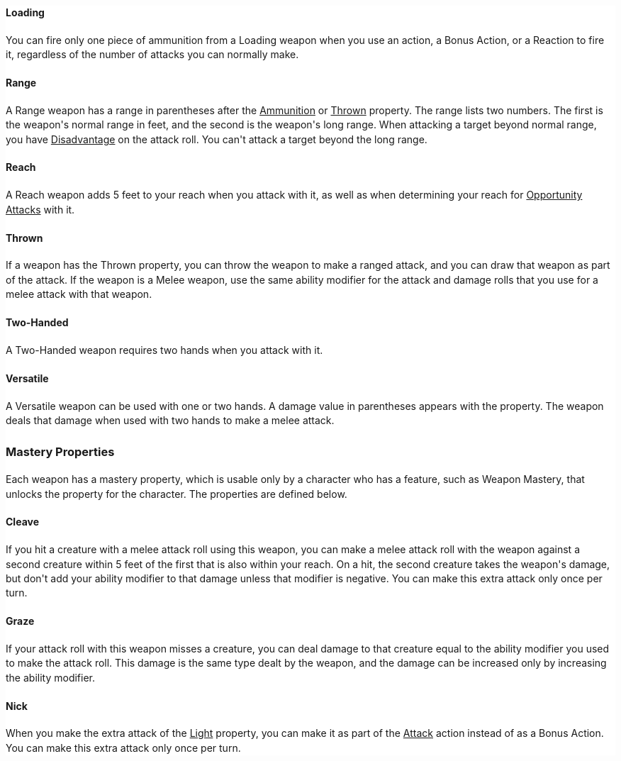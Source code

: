 #### Loading

You can fire only one piece of ammunition from a Loading weapon when you use an action, a Bonus Action, or a Reaction to fire it, regardless of the number of attacks you can normally make.

#### Range

A Range weapon has a range in parentheses after the [Ammunition](Mechanics/rules/item-properties.md#Ammunition) or [Thrown](Mechanics/rules/item-properties.md#Thrown) property. The range lists two numbers. The first is the weapon's normal range in feet, and the second is the weapon's long range. When attacking a target beyond normal range, you have [Disadvantage](Mechanics/rules/variant-rules/disadvantage-xphb.md) on the attack roll. You can't attack a target beyond the long range.

#### Reach

A Reach weapon adds 5 feet to your reach when you attack with it, as well as when determining your reach for [Opportunity Attacks](Mechanics/rules/actions.md#Opportunity%20Attack) with it.

#### Thrown

If a weapon has the Thrown property, you can throw the weapon to make a ranged attack, and you can draw that weapon as part of the attack. If the weapon is a Melee weapon, use the same ability modifier for the attack and damage rolls that you use for a melee attack with that weapon.

#### Two-Handed

A Two-Handed weapon requires two hands when you attack with it.

#### Versatile

A Versatile weapon can be used with one or two hands. A damage value in parentheses appears with the property. The weapon deals that damage when used with two hands to make a melee attack.

### Mastery Properties

Each weapon has a mastery property, which is usable only by a character who has a feature, such as Weapon Mastery, that unlocks the property for the character. The properties are defined below.

#### Cleave

If you hit a creature with a melee attack roll using this weapon, you can make a melee attack roll with the weapon against a second creature within 5 feet of the first that is also within your reach. On a hit, the second creature takes the weapon's damage, but don't add your ability modifier to that damage unless that modifier is negative. You can make this extra attack only once per turn.

#### Graze

If your attack roll with this weapon misses a creature, you can deal damage to that creature equal to the ability modifier you used to make the attack roll. This damage is the same type dealt by the weapon, and the damage can be increased only by increasing the ability modifier.

#### Nick

When you make the extra attack of the [Light](Mechanics/rules/item-properties.md#Light) property, you can make it as part of the [Attack](Mechanics/rules/actions.md#Attack) action instead of as a Bonus Action. You can make this extra attack only once per turn.
